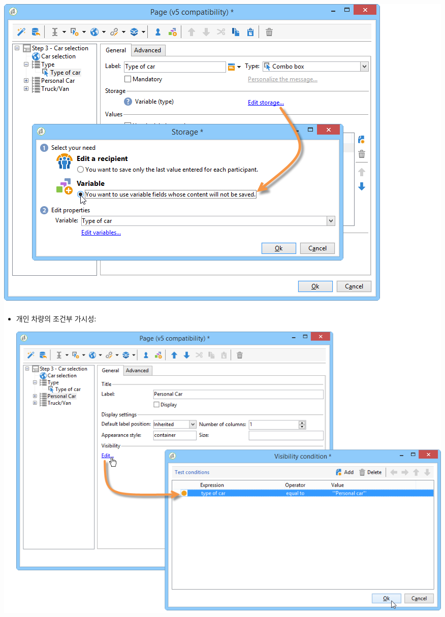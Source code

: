 ![](assets/s_ncs_admin_survey_condition_config1bis.png)

* 개인 차량의 조건부 가시성:

   ![](assets/s_ncs_admin_survey_condition_config2.png)
